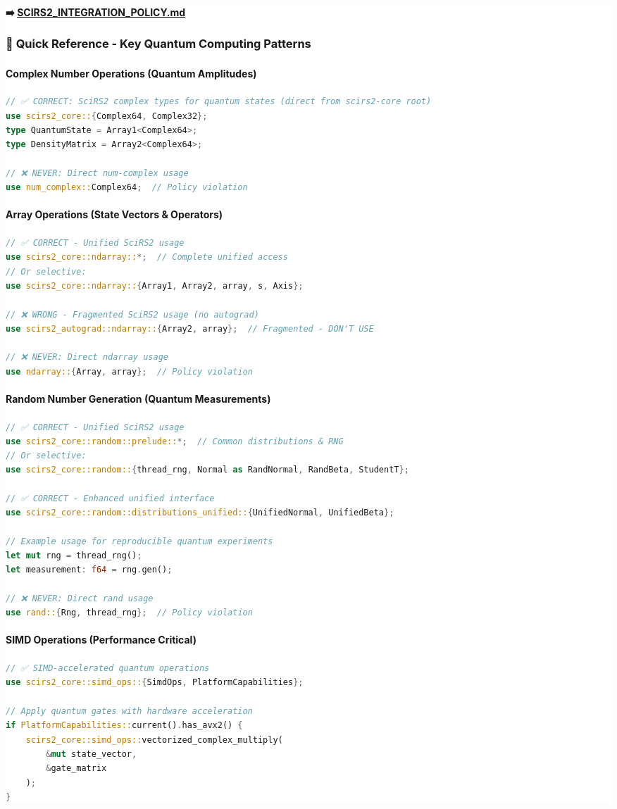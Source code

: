 **➡️ [SCIRS2_INTEGRATION_POLICY.md](./SCIRS2_INTEGRATION_POLICY.md)**

### 🎯 **Quick Reference - Key Quantum Computing Patterns**

#### **Complex Number Operations** (Quantum Amplitudes)
```rust
// ✅ CORRECT: SciRS2 complex types for quantum states (direct from scirs2-core root)
use scirs2_core::{Complex64, Complex32};
type QuantumState = Array1<Complex64>;
type DensityMatrix = Array2<Complex64>;

// ❌ NEVER: Direct num-complex usage
use num_complex::Complex64;  // Policy violation
```

#### **Array Operations** (State Vectors & Operators)
```rust
// ✅ CORRECT - Unified SciRS2 usage
use scirs2_core::ndarray::*;  // Complete unified access
// Or selective:
use scirs2_core::ndarray::{Array1, Array2, array, s, Axis};

// ❌ WRONG - Fragmented SciRS2 usage (no autograd)
use scirs2_autograd::ndarray::{Array2, array};  // Fragmented - DON'T USE

// ❌ NEVER: Direct ndarray usage
use ndarray::{Array, array};  // Policy violation
```

#### **Random Number Generation** (Quantum Measurements)
```rust
// ✅ CORRECT - Unified SciRS2 usage
use scirs2_core::random::prelude::*;  // Common distributions & RNG
// Or selective:
use scirs2_core::random::{thread_rng, Normal as RandNormal, RandBeta, StudentT};

// ✅ CORRECT - Enhanced unified interface
use scirs2_core::random::distributions_unified::{UnifiedNormal, UnifiedBeta};

// Example usage for reproducible quantum experiments
let mut rng = thread_rng();
let measurement: f64 = rng.gen();

// ❌ NEVER: Direct rand usage
use rand::{Rng, thread_rng};  // Policy violation
```

#### **SIMD Operations** (Performance Critical)
```rust
// ✅ SIMD-accelerated quantum operations
use scirs2_core::simd_ops::{SimdOps, PlatformCapabilities};

// Apply quantum gates with hardware acceleration
if PlatformCapabilities::current().has_avx2() {
    scirs2_core::simd_ops::vectorized_complex_multiply(
        &mut state_vector,
        &gate_matrix
    );
}
```
